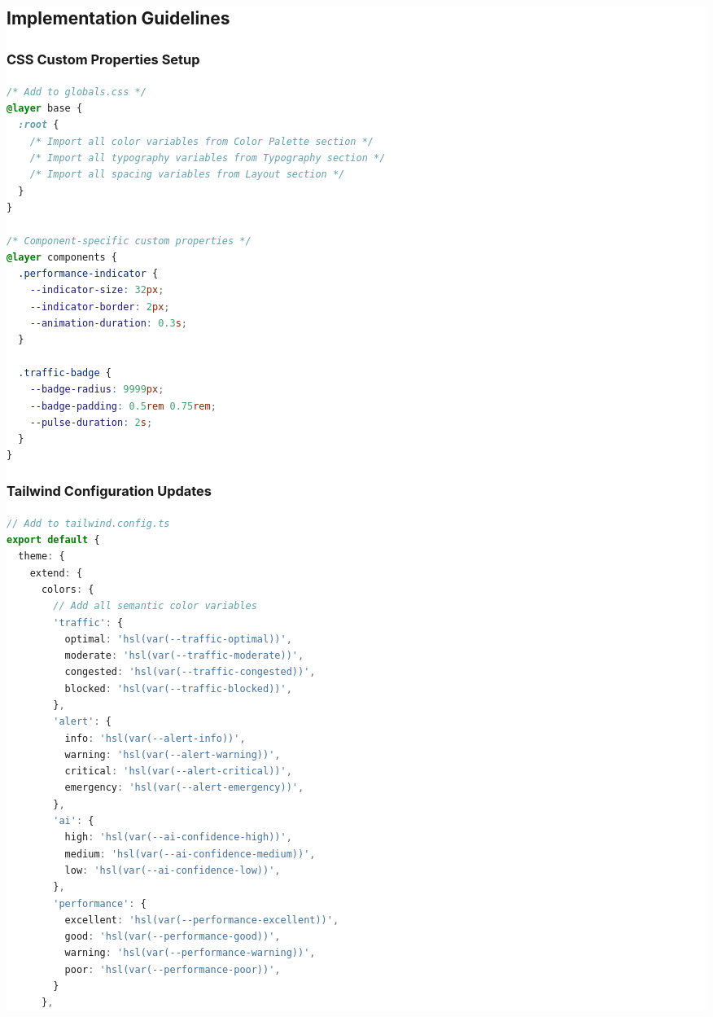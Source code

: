 
## Implementation Guidelines

### CSS Custom Properties Setup

```css
/* Add to globals.css */
@layer base {
  :root {
    /* Import all color variables from Color Palette section */
    /* Import all typography variables from Typography section */
    /* Import all spacing variables from Layout section */
  }
}

/* Component-specific custom properties */
@layer components {
  .performance-indicator {
    --indicator-size: 32px;
    --indicator-border: 2px;
    --animation-duration: 0.3s;
  }
  
  .traffic-badge {
    --badge-radius: 9999px;
    --badge-padding: 0.5rem 0.75rem;
    --pulse-duration: 2s;
  }
}
```

### Tailwind Configuration Updates

```typescript
// Add to tailwind.config.ts
export default {
  theme: {
    extend: {
      colors: {
        // Add all semantic color variables
        'traffic': {
          optimal: 'hsl(var(--traffic-optimal))',
          moderate: 'hsl(var(--traffic-moderate))',
          congested: 'hsl(var(--traffic-congested))',
          blocked: 'hsl(var(--traffic-blocked))',
        },
        'alert': {
          info: 'hsl(var(--alert-info))',
          warning: 'hsl(var(--alert-warning))',
          critical: 'hsl(var(--alert-critical))',
          emergency: 'hsl(var(--alert-emergency))',
        },
        'ai': {
          high: 'hsl(var(--ai-confidence-high))',
          medium: 'hsl(var(--ai-confidence-medium))',
          low: 'hsl(var(--ai-confidence-low))',
        },
        'performance': {
          excellent: 'hsl(var(--performance-excellent))',
          good: 'hsl(var(--performance-good))',
          warning: 'hsl(var(--performance-warning))',
          poor: 'hsl(var(--performance-poor))',
        }
      },
```